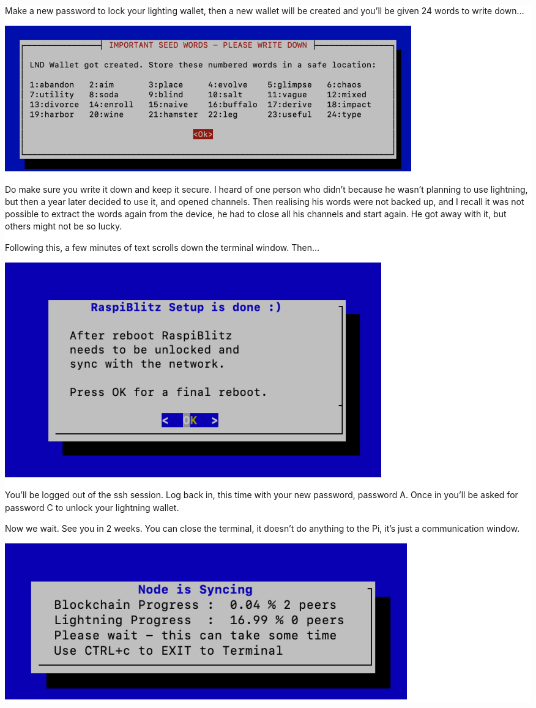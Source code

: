 Make a new password to lock your lighting wallet, then a new wallet will be created and you’ll be given 24 words to write down…

![image](assets/21.png)

Do make sure you write it down and keep it secure. I heard of one person who didn’t because he wasn’t planning to use lightning, but then a year later decided to use it, and opened channels. Then realising his words were not backed up, and I recall it was not possible to extract the words again from the device, he had to close all his channels and start again. He got away with it, but others might not be so lucky.

Following this, a few minutes of text scrolls down the terminal window. Then…

![image](assets/22.png)

You’ll be logged out of the ssh session. Log back in, this time with your new password, password A. Once in you’ll be asked for password C to unlock your lightning wallet.

Now we wait. See you in 2 weeks. You can close the terminal, it doesn’t do anything to the Pi, it’s just a communication window.

![image](assets/23.png)
